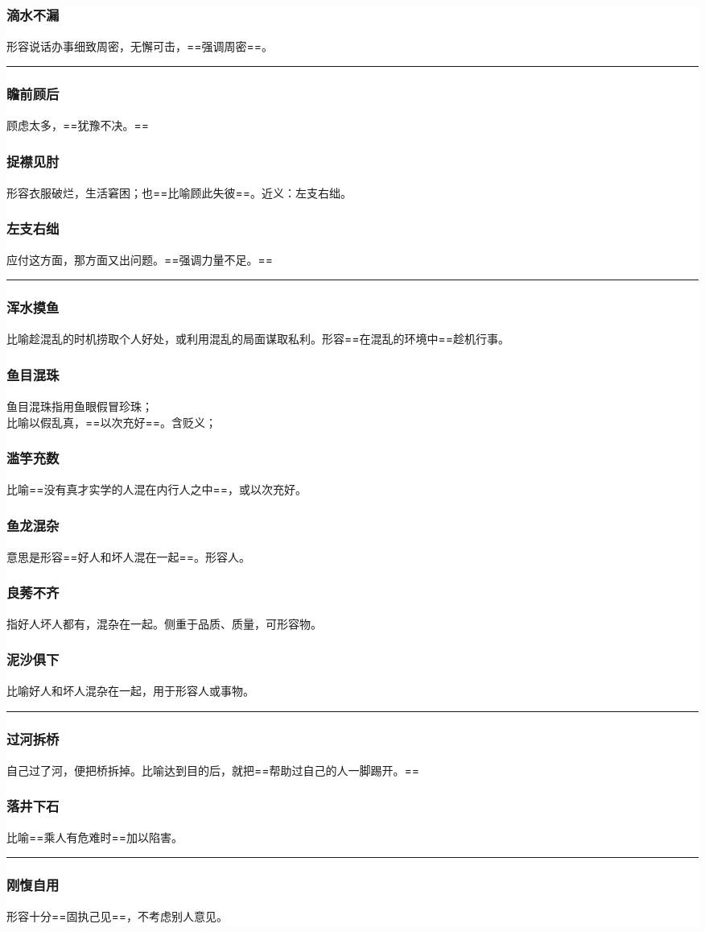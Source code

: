 ### 滴水不漏
形容说话办事细致周密，无懈可击，==强调周密==。

---

### 瞻前顾后

顾虑太多，==犹豫不决。==

### 捉襟见肘

形容衣服破烂，生活窘困；也==比喻顾此失彼==。近义：左支右绌。

### 左支右绌

应付这方面，那方面又出问题。==强调力量不足。==

---

### 浑水摸鱼
比喻趁混乱的时机捞取个人好处，或利用混乱的局面谋取私利。形容==在混乱的环境中==趁机行事。

### 鱼目混珠
鱼目混珠指用鱼眼假冒珍珠；  
比喻以假乱真，==以次充好==。含贬义；

### 滥竽充数
比喻==没有真才实学的人混在内行人之中==，或以次充好。

### 鱼龙混杂
意思是形容==好人和坏人混在一起==。形容人。

### 良莠不齐
指好人坏人都有，混杂在一起。侧重于品质、质量，可形容物。

### 泥沙俱下
比喻好人和坏人混杂在一起，用于形容人或事物。

---

### 过河拆桥
自己过了河，便把桥拆掉。比喻达到目的后，就把==帮助过自己的人一脚踢开。==

### 落井下石
比喻==乘人有危难时==加以陷害。

---

### 刚愎自用
形容十分==固执己见==，不考虑别人意见。
